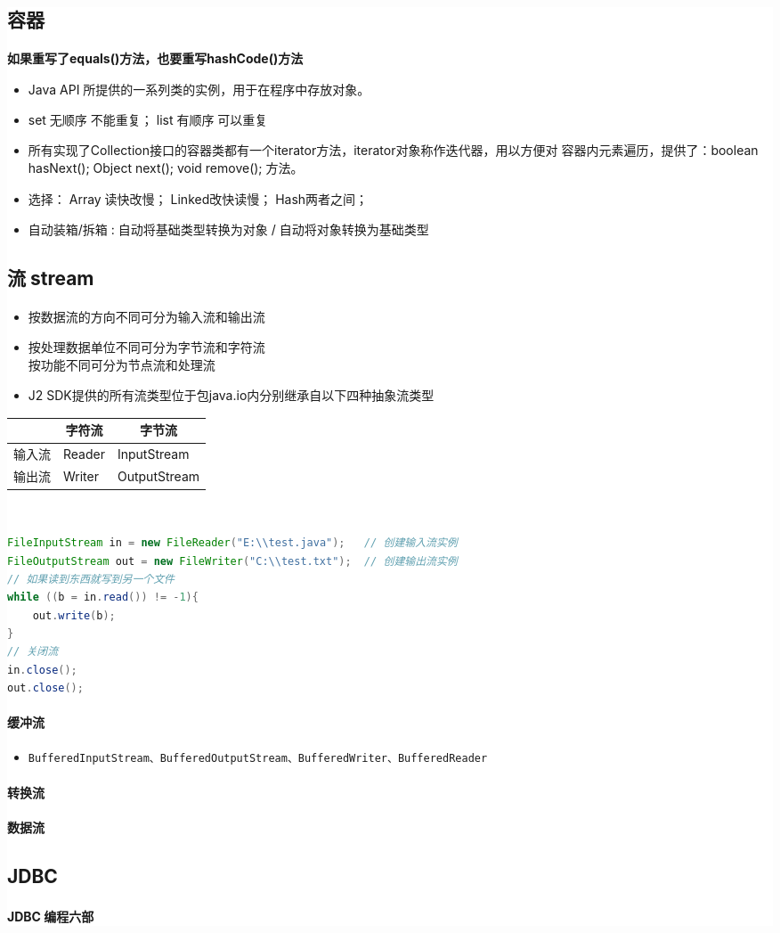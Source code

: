 

## 容器 

**如果重写了equals()方法，也要重写hashCode()方法**

- Java API 所提供的一系列类的实例，用于在程序中存放对象。
- set 无顺序 不能重复； list 有顺序 可以重复
- 所有实现了Collection接口的容器类都有一个iterator方法，iterator对象称作迭代器，用以方便对
容器内元素遍历，提供了：boolean hasNext(); Object next(); void remove(); 方法。
- 选择： Array 读快改慢； Linked改快读慢； Hash两者之间；

- 自动装箱/拆箱 : 自动将基础类型转换为对象 / 自动将对象转换为基础类型

## 流 stream
- 按数据流的方向不同可分为输入流和输出流  

- 按处理数据单位不同可分为字节流和字符流  
  按功能不同可分为节点流和处理流
  
- J2 SDK提供的所有流类型位于包java.io内分别继承自以下四种抽象流类型  
  
|        | 字符流 | 字节流       |
| ------ | ------ | ------------ |
| 输入流 | Reader | InputStream  |
| 输出流 | Writer | OutputStream |


​    

```java
FileInputStream in = new FileReader("E:\\test.java");	// 创建输入流实例
FileOutputStream out = new FileWriter("C:\\test.txt");	// 创建输出流实例
// 如果读到东西就写到另一个文件
while ((b = in.read()) != -1){
    out.write(b);
}
// 关闭流
in.close();
out.close();
```
#### 缓冲流
- `BufferedInputStream、BufferedOutputStream、BufferedWriter、BufferedReader`

#### 转换流

#### 数据流



## JDBC

#### JDBC 编程六部
